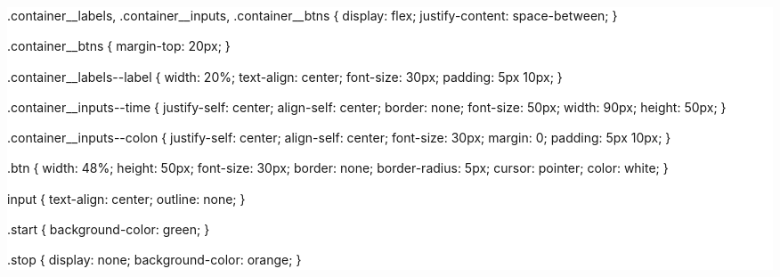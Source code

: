 .container__labels,
.container__inputs,
.container__btns {
  display: flex;
  justify-content: space-between;
}

.container__btns {
  margin-top: 20px;
}

.container__labels--label {
  width: 20%;
  text-align: center;
  font-size: 30px;
  padding: 5px 10px;
}

.container__inputs--time {
  justify-self: center;
  align-self: center;
  border: none;
  font-size: 50px;
  width: 90px;
  height: 50px;
}

.container__inputs--colon {
  justify-self: center;
  align-self: center;
  font-size: 30px;
  margin: 0;
  padding: 5px 10px;
}

.btn {
  width: 48%;
  height: 50px;
  font-size: 30px;
  border: none;
  border-radius: 5px;
  cursor: pointer;
  color: white;
}

input {
  text-align: center;
  outline: none;
}

.start {
  background-color: green;
}

.stop {
  display: none;
  background-color: orange;
}
